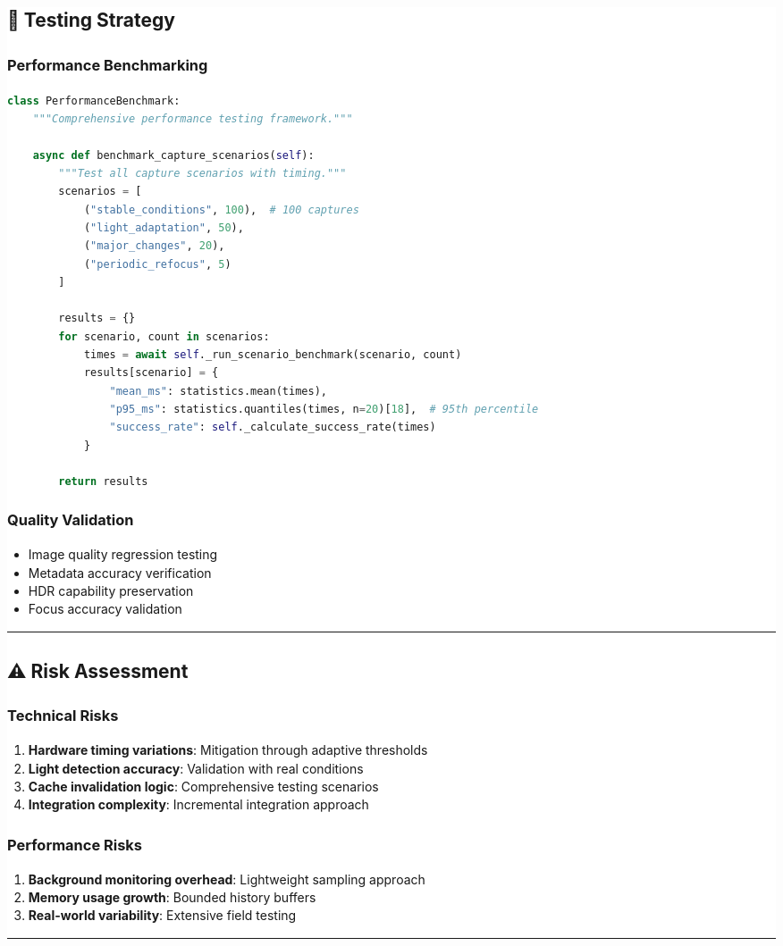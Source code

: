 
## 🧪 **Testing Strategy**

### **Performance Benchmarking**
```python
class PerformanceBenchmark:
    """Comprehensive performance testing framework."""

    async def benchmark_capture_scenarios(self):
        """Test all capture scenarios with timing."""
        scenarios = [
            ("stable_conditions", 100),  # 100 captures
            ("light_adaptation", 50),
            ("major_changes", 20),
            ("periodic_refocus", 5)
        ]

        results = {}
        for scenario, count in scenarios:
            times = await self._run_scenario_benchmark(scenario, count)
            results[scenario] = {
                "mean_ms": statistics.mean(times),
                "p95_ms": statistics.quantiles(times, n=20)[18],  # 95th percentile
                "success_rate": self._calculate_success_rate(times)
            }

        return results
```

### **Quality Validation**
- Image quality regression testing
- Metadata accuracy verification
- HDR capability preservation
- Focus accuracy validation

---

## ⚠️ **Risk Assessment**

### **Technical Risks**
1. **Hardware timing variations**: Mitigation through adaptive thresholds
2. **Light detection accuracy**: Validation with real conditions
3. **Cache invalidation logic**: Comprehensive testing scenarios
4. **Integration complexity**: Incremental integration approach

### **Performance Risks**
1. **Background monitoring overhead**: Lightweight sampling approach
2. **Memory usage growth**: Bounded history buffers
3. **Real-world variability**: Extensive field testing

---